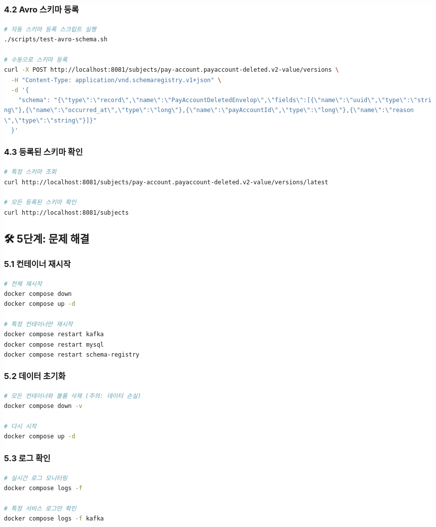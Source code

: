 ### 4.2 Avro 스키마 등록
```bash
# 자동 스키마 등록 스크립트 실행
./scripts/test-avro-schema.sh

# 수동으로 스키마 등록
curl -X POST http://localhost:8081/subjects/pay-account.payaccount-deleted.v2-value/versions \
  -H "Content-Type: application/vnd.schemaregistry.v1+json" \
  -d '{
    "schema": "{\"type\":\"record\",\"name\":\"PayAccountDeletedEnvelop\",\"fields\":[{\"name\":\"uuid\",\"type\":\"string\"},{\"name\":\"occurred_at\",\"type\":\"long\"},{\"name\":\"payAccountId\",\"type\":\"long\"},{\"name\":\"reason\",\"type\":\"string\"}]}"
  }'
```

### 4.3 등록된 스키마 확인
```bash
# 특정 스키마 조회
curl http://localhost:8081/subjects/pay-account.payaccount-deleted.v2-value/versions/latest

# 모든 등록된 스키마 확인
curl http://localhost:8081/subjects
```

## 🛠️ 5단계: 문제 해결

### 5.1 컨테이너 재시작
```bash
# 전체 재시작
docker compose down
docker compose up -d

# 특정 컨테이너만 재시작
docker compose restart kafka
docker compose restart mysql
docker compose restart schema-registry
```

### 5.2 데이터 초기화
```bash
# 모든 컨테이너와 볼륨 삭제 (주의: 데이터 손실)
docker compose down -v

# 다시 시작
docker compose up -d
```

### 5.3 로그 확인
```bash
# 실시간 로그 모니터링
docker compose logs -f

# 특정 서비스 로그만 확인
docker compose logs -f kafka
```
